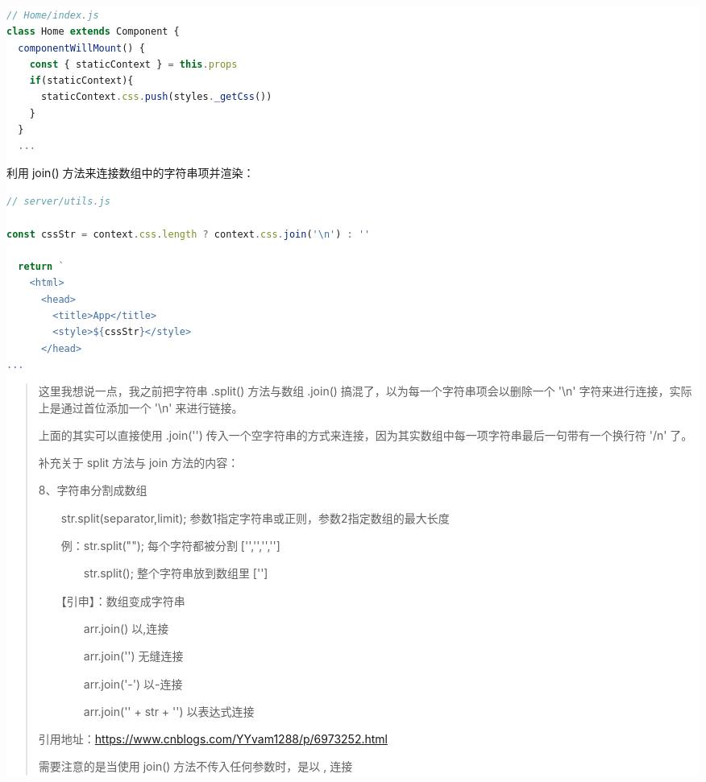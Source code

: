 ```jsx
// Home/index.js
class Home extends Component {
  componentWillMount() {
    const { staticContext } = this.props
    if(staticContext){
      staticContext.css.push(styles._getCss())
    }
  }
  ...
```

利用 join() 方法来连接数组中的字符串项并渲染：

```jsx
// server/utils.js

const cssStr = context.css.length ? context.css.join('\n') : ''

  return `
    <html>
      <head>
        <title>App</title>
        <style>${cssStr}</style>
      </head>
...
```

> 这里我想说一点，我之前把字符串 .split() 方法与数组 .join() 搞混了，以为每一个字符串项会以删除一个 '\n' 字符来进行连接，实际上是通过首位添加一个 '\n' 来进行链接。
>
> 上面的其实可以直接使用 .join('') 传入一个空字符串的方式来连接，因为其实数组中每一项字符串最后一句带有一个换行符 '/n' 了。
>
> 补充关于 split 方法与 join 方法的内容：
>
> 8、字符串分割成数组
>
> 　　str.split(separator,limit);  参数1指定字符串或正则，参数2指定数组的最大长度
>
> 　　例：str.split("");  每个字符都被分割  ['','','','']
>
> 　　　　str.split();    整个字符串放到数组里  ['']
>
> 　　【引申】：数组变成字符串
>
> 　　　　arr.join()      以,连接
>
> 　　　　arr.join('')            无缝连接
>
> 　　　　arr.join('-')          以-连接
>
> 　　　　arr.join('<span>' + str + '</span>')       以表达式连接
>
> 引用地址：https://www.cnblogs.com/YYvam1288/p/6973252.html
>
> 需要注意的是当使用 join() 方法不传入任何参数时，是以 , 连接
